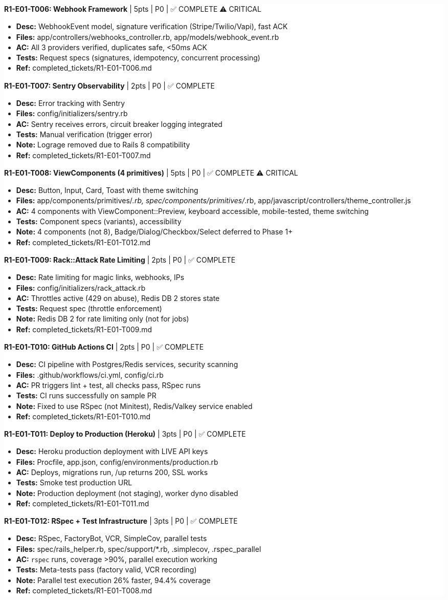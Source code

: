 **R1-E01-T006: Webhook Framework** | 5pts | P0 | ✅ COMPLETE ⚠️ CRITICAL
- **Desc:** WebhookEvent model, signature verification (Stripe/Twilio/Vapi), fast ACK
- **Files:** app/controllers/webhooks_controller.rb, app/models/webhook_event.rb
- **AC:** All 3 providers verified, duplicates safe, <50ms ACK
- **Tests:** Request specs (signatures, idempotency, concurrent processing)
- **Ref:** completed_tickets/R1-E01-T006.md

**R1-E01-T007: Sentry Observability** | 2pts | P0 | ✅ COMPLETE
- **Desc:** Error tracking with Sentry
- **Files:** config/initializers/sentry.rb
- **AC:** Sentry receives errors, circuit breaker logging integrated
- **Tests:** Manual verification (trigger error)
- **Note:** Lograge removed due to Rails 8 compatibility
- **Ref:** completed_tickets/R1-E01-T007.md

**R1-E01-T008: ViewComponents (4 primitives)** | 5pts | P0 | ✅ COMPLETE ⚠️ CRITICAL
- **Desc:** Button, Input, Card, Toast with theme switching
- **Files:** app/components/primitives/*.rb, spec/components/primitives/*.rb, app/javascript/controllers/theme_controller.js
- **AC:** 4 components with ViewComponent::Preview, keyboard accessible, mobile-tested, theme switching
- **Tests:** Component specs (variants), accessibility
- **Note:** 4 components (not 8), Badge/Dialog/Checkbox/Select deferred to Phase 1+
- **Ref:** completed_tickets/R1-E01-T012.md

**R1-E01-T009: Rack::Attack Rate Limiting** | 2pts | P0 | ✅ COMPLETE
- **Desc:** Rate limiting for magic links, webhooks, IPs
- **Files:** config/initializers/rack_attack.rb
- **AC:** Throttles active (429 on abuse), Redis DB 2 stores state
- **Tests:** Request spec (throttle enforcement)
- **Note:** Redis DB 2 for rate limiting only (not for jobs)
- **Ref:** completed_tickets/R1-E01-T009.md

**R1-E01-T010: GitHub Actions CI** | 2pts | P0 | ✅ COMPLETE
- **Desc:** CI pipeline with Postgres/Redis services, security scanning
- **Files:** .github/workflows/ci.yml, config/ci.rb
- **AC:** PR triggers lint + test, all checks pass, RSpec runs
- **Tests:** CI runs successfully on sample PR
- **Note:** Fixed to use RSpec (not Minitest), Redis/Valkey service enabled
- **Ref:** completed_tickets/R1-E01-T010.md

**R1-E01-T011: Deploy to Production (Heroku)** | 3pts | P0 | ✅ COMPLETE
- **Desc:** Heroku production deployment with LIVE API keys
- **Files:** Procfile, app.json, config/environments/production.rb
- **AC:** Deploys, migrations run, /up returns 200, SSL works
- **Tests:** Smoke test production URL
- **Note:** Production deployment (not staging), worker dyno disabled
- **Ref:** completed_tickets/R1-E01-T011.md

**R1-E01-T012: RSpec + Test Infrastructure** | 3pts | P0 | ✅ COMPLETE
- **Desc:** RSpec, FactoryBot, VCR, SimpleCov, parallel tests
- **Files:** spec/rails_helper.rb, spec/support/*.rb, .simplecov, .rspec_parallel
- **AC:** `rspec` runs, coverage >90%, parallel execution working
- **Tests:** Meta-tests pass (factory valid, VCR recording)
- **Note:** Parallel test execution 26% faster, 94.4% coverage
- **Ref:** completed_tickets/R1-E01-T008.md
